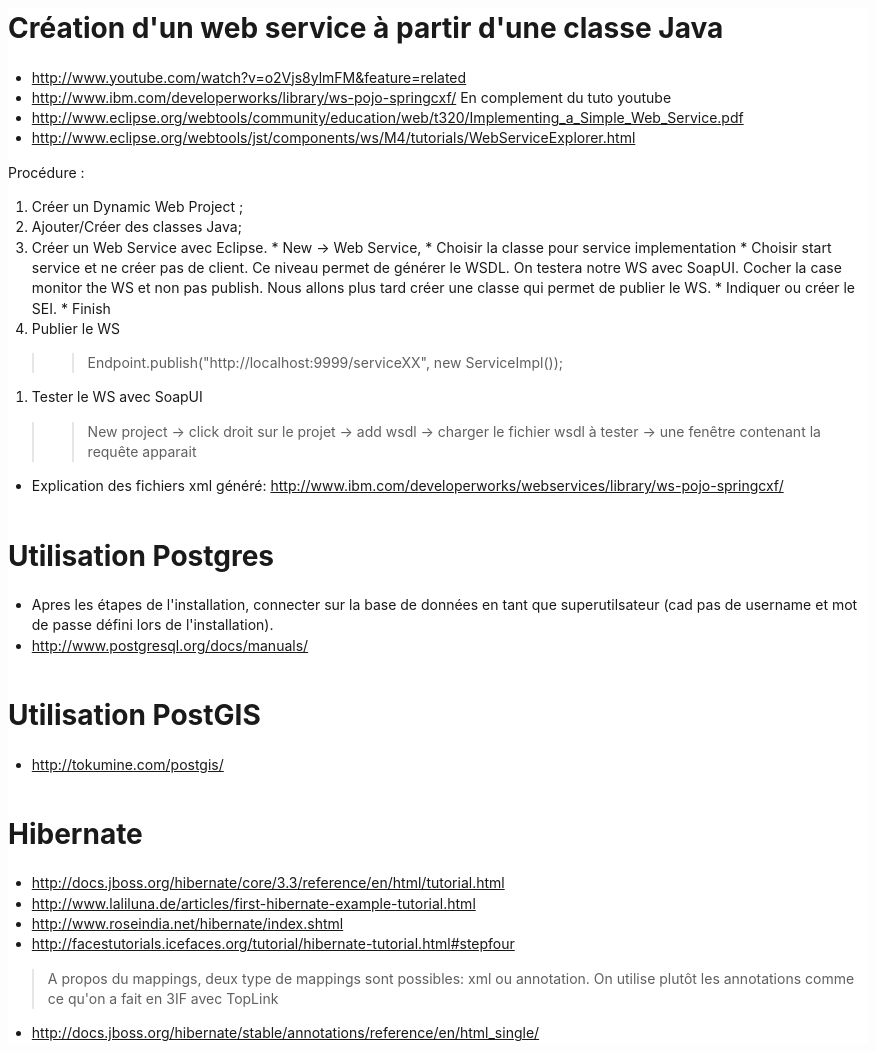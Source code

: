# Création d'un web service à partir d'une classe Java #

  * http://www.youtube.com/watch?v=o2Vjs8ylmFM&feature=related
  * http://www.ibm.com/developerworks/library/ws-pojo-springcxf/      En complement du tuto youtube
  * http://www.eclipse.org/webtools/community/education/web/t320/Implementing_a_Simple_Web_Service.pdf
  * http://www.eclipse.org/webtools/jst/components/ws/M4/tutorials/WebServiceExplorer.html

Procédure :
  1. Créer un Dynamic Web Project ;
  1. Ajouter/Créer des classes Java;
  1. Créer un Web Service avec Eclipse.
    * New -> Web Service,
    * Choisir la classe pour service implementation
    * Choisir start service et ne créer pas de client. Ce niveau permet de générer le WSDL. On testera notre WS avec SoapUI. Cocher la case monitor the WS et non pas publish. Nous allons plus tard créer une classe qui permet de publier le WS.
    * Indiquer ou créer le SEI.
    * Finish
  1. Publier le WS
> > Endpoint.publish("http://localhost:9999/serviceXX", new ServiceImpl());
  1. Tester le WS avec SoapUI
> > New project -> click droit sur le projet -> add wsdl -> charger le fichier wsdl à tester -> une fenêtre contenant la requête apparait

  * Explication des fichiers xml généré:  http://www.ibm.com/developerworks/webservices/library/ws-pojo-springcxf/

# Utilisation Postgres #

  * Apres les étapes de l'installation, connecter sur la base de données en tant que superutilsateur (cad pas de username et mot de passe défini lors de l'installation).
  * http://www.postgresql.org/docs/manuals/


# Utilisation PostGIS #

  * http://tokumine.com/postgis/

# Hibernate #

  * http://docs.jboss.org/hibernate/core/3.3/reference/en/html/tutorial.html
  * http://www.laliluna.de/articles/first-hibernate-example-tutorial.html
  * http://www.roseindia.net/hibernate/index.shtml
  * http://facestutorials.icefaces.org/tutorial/hibernate-tutorial.html#stepfour


> A propos du mappings, deux type de mappings sont possibles: xml ou annotation. On utilise plutôt les annotations comme ce qu'on a fait en 3IF avec TopLink
  * http://docs.jboss.org/hibernate/stable/annotations/reference/en/html_single/
